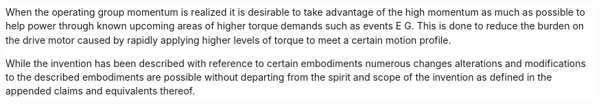 When the operating group momentum is realized it is desirable to take advantage of the high momentum as much as possible to help power through known upcoming areas of higher torque demands such as events E G. This is done to reduce the burden on the drive motor caused by rapidly applying higher levels of torque to meet a certain motion profile.

While the invention has been described with reference to certain embodiments numerous changes alterations and modifications to the described embodiments are possible without departing from the spirit and scope of the invention as defined in the appended claims and equivalents thereof.

